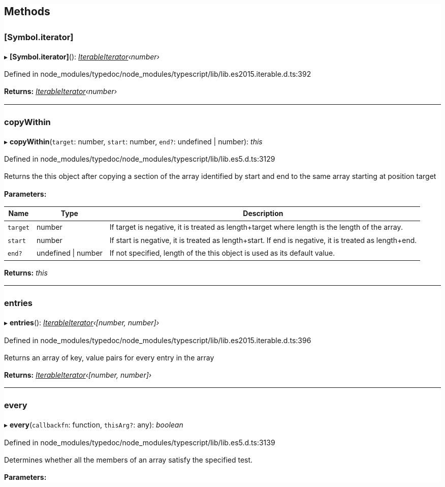 ## Methods

###  [Symbol.iterator]

▸ **[Symbol.iterator]**(): *[IterableIterator](iterableiterator.md)‹number›*

Defined in node_modules/typedoc/node_modules/typescript/lib/lib.es2015.iterable.d.ts:392

**Returns:** *[IterableIterator](iterableiterator.md)‹number›*

___

###  copyWithin

▸ **copyWithin**(`target`: number, `start`: number, `end?`: undefined | number): *this*

Defined in node_modules/typedoc/node_modules/typescript/lib/lib.es5.d.ts:3129

Returns the this object after copying a section of the array identified by start and end
to the same array starting at position target

**Parameters:**

Name | Type | Description |
------ | ------ | ------ |
`target` | number | If target is negative, it is treated as length+target where length is the length of the array. |
`start` | number | If start is negative, it is treated as length+start. If end is negative, it is treated as length+end. |
`end?` | undefined &#124; number | If not specified, length of the this object is used as its default value.  |

**Returns:** *this*

___

###  entries

▸ **entries**(): *[IterableIterator](iterableiterator.md)‹[number, number]›*

Defined in node_modules/typedoc/node_modules/typescript/lib/lib.es2015.iterable.d.ts:396

Returns an array of key, value pairs for every entry in the array

**Returns:** *[IterableIterator](iterableiterator.md)‹[number, number]›*

___

###  every

▸ **every**(`callbackfn`: function, `thisArg?`: any): *boolean*

Defined in node_modules/typedoc/node_modules/typescript/lib/lib.es5.d.ts:3139

Determines whether all the members of an array satisfy the specified test.

**Parameters:**
